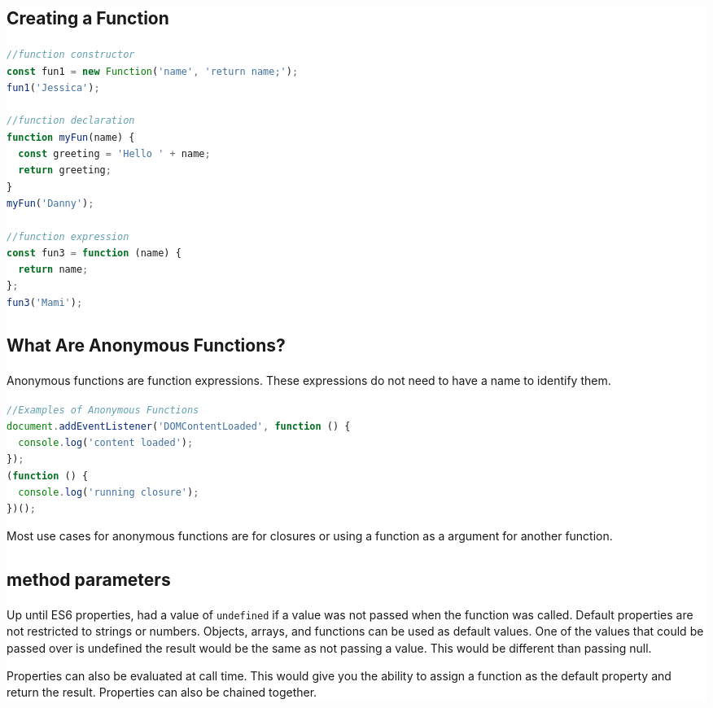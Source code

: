 ## Creating a Function

```js
//function constructor
const fun1 = new Function('name', 'return name;');
fun1('Jessica');

//function declaration
function myFun(name) {
  const greeting = 'Hello ' + name;
  return greeting;
}
myFun('Danny');

//function expression
const fun3 = function (name) {
  return name;
};
fun3('Mami');
```

## What Are Anonymous Functions?

Anonymous functions are function expressions. These expressions do not need to have a name to identify them.

```js
//Examples of Anonymous Functions
document.addEventListener('DOMContentLoaded', function () {
  console.log('content loaded');
});
(function () {
  console.log('running closure');
})();
```

Most use cases for anonymous functions are for closures or using a function as a argument for another function.

## method parameters

Up until ES6 properties, had a value of `undefined` if a value was not passed when the function was called. Default
properties are not restricted to strings or numbers. Objects, arrays, and functions can be used as default values. One
of the values that could be passed over is undefined the result would be the same as not passing a value. This would be
different than passing null.

Properties can also be evaluated at call time. This would give you the ability to assign a function as the default
property and return the result. Properties can also be chained together.
